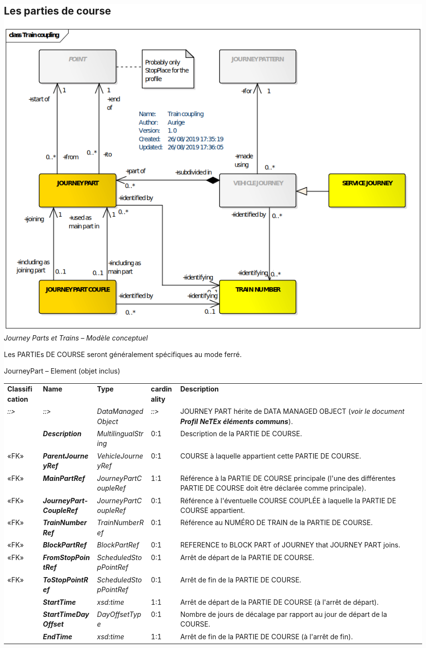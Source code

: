 ## Les parties de course

![image](media/image3.png)
*Journey Parts et Trains – Modèle conceptuel*

Les PARTIEs DE COURSE seront généralement spécifiques au mode ferré.

<div class="table-title">JourneyPart – Element (objet inclus)</div>

|                    |                                       |                                |                 |                                                                                                                                          |
|--------------------|---------------------------------------|--------------------------------|-----------------|------------------------------------------------------------------------------------------------------------------------------------------|
| **Classification** | **Name**                              | **Type**                       | **cardinality** | **Description**                                                                                                                          |
| *::>*              | *::>*                                 | *DataManagedObject*            | *::>*           | JOURNEY PART hérite de DATA MANAGED OBJECT (*voir le document **Profil NeTEx éléments communs***).                                       |
|                    | ***Description***                     | *MultilingualString*           | 0:1             | Description de la PARTIE DE COURSE.                                                                                                      |
| «FK»               | ***ParentJourneyRef***                | *VehicleJourneyRef*            | 0:1             | COURSE à laquelle appartient cette PARTIE DE COURSE.                                                                                     |
| «FK»               | ***MainPartRef***                     | *JourneyPartCoupleRef*         | 1:1             | Référence à la PARTIE DE COURSE principale (l'une des différentes PARTIE DE COURSE doit être déclarée comme principale).                 |
| «FK»               | ***JourneyPart­CoupleRef***           | *JourneyPartCoupleRef*         | 0:1             | Référence à l'éventuelle COURSE COUPLÉE à laquelle la PARTIE DE COURSE appartient.                                                       |
| «FK»               | ***TrainNumberRef***                  | *TrainNumberRef*               | 0:1             | Référence au NUMÉRO DE TRAIN de la PARTIE DE COURSE.                                                                                     |
| «FK»               | ***BlockPartRef***                    | *BlockPartRef*                 | 0:1             | REFERENCE to BLOCK PART of JOURNEY that JOURNEY PART joins.                                                                              |
| «FK»               | ***FromStopPointRef***                | *ScheduledStopPointRef*        | 0:1             | Arrêt de départ de la PARTIE DE COURSE.                                                                                                  |
| «FK»               | ***ToStopPointRef***                  | *ScheduledStopPointRef*        | 0:1             | Arrêt de fin de la PARTIE DE COURSE.                                                                                                     |
|                    | ***StartTime***                       | *xsd:time*                     | 1:1             | Arrêt de départ de la PARTIE DE COURSE (à l'arrêt de départ).                                                                            |
|                    | ***StartTimeDayOffset***              | *DayOffsetType*                | 0:1             | Nombre de jours de décalage par rapport au jour de départ de la COURSE.                                                                  |
|                    | ***EndTime***                         | *xsd:time*                     | 1:1             | Arrêt de fin de la PARTIE DE COURSE (à l'arrêt de fin).                                                                                  |